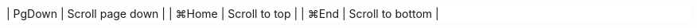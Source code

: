 | PgDown      | Scroll page down |
| ⌘Home       | Scroll to top |
| ⌘End        | Scroll to bottom |
